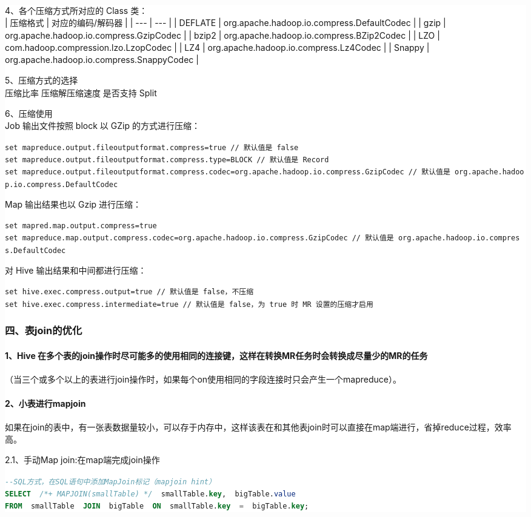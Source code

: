 4、各个压缩方式所对应的 Class 类：  
| 压缩格式 | 对应的编码/解码器 |
| --- | --- |
| DEFLATE | org.apache.hadoop.io.compress.DefaultCodec |
| gzip | org.apache.hadoop.io.compress.GzipCodec |
| bzip2 | org.apache.hadoop.io.compress.BZip2Codec |
| LZO | com.hadoop.compression.lzo.LzopCodec |
| LZ4 | org.apache.hadoop.io.compress.Lz4Codec |
| Snappy | org.apache.hadoop.io.compress.SnappyCodec |

5、压缩方式的选择  
压缩比率
压缩解压缩速度
是否支持 Split

6、压缩使用  
Job 输出文件按照 block 以 GZip 的方式进行压缩：
```hql
set mapreduce.output.fileoutputformat.compress=true // 默认值是 false
set mapreduce.output.fileoutputformat.compress.type=BLOCK // 默认值是 Record
set mapreduce.output.fileoutputformat.compress.codec=org.apache.hadoop.io.compress.GzipCodec // 默认值是 org.apache.hadoop.io.compress.DefaultCodec
```
Map 输出结果也以 Gzip 进行压缩：  
```hql
set mapred.map.output.compress=true
set mapreduce.map.output.compress.codec=org.apache.hadoop.io.compress.GzipCodec // 默认值是 org.apache.hadoop.io.compress.DefaultCodec 
```
对 Hive 输出结果和中间都进行压缩：  
```hql
set hive.exec.compress.output=true // 默认值是 false，不压缩
set hive.exec.compress.intermediate=true // 默认值是 false，为 true 时 MR 设置的压缩才启用
```

### 四、表join的优化
#### 1、Hive 在多个表的join操作时尽可能多的使用相同的连接键，这样在转换MR任务时会转换成尽量少的MR的任务
（当三个或多个以上的表进行join操作时，如果每个on使用相同的字段连接时只会产生一个mapreduce）。
#### 2、小表进行mapjoin
如果在join的表中，有一张表数据量较小，可以存于内存中，这样该表在和其他表join时可以直接在map端进行，省掉reduce过程，效率高。

2.1、手动Map join:在map端完成join操作
```sql
--SQL方式，在SQL语句中添加MapJoin标记（mapjoin hint）
SELECT  /*+ MAPJOIN(smallTable) */  smallTable.key,  bigTable.value 
FROM  smallTable  JOIN  bigTable  ON  smallTable.key  =  bigTable.key;
```
